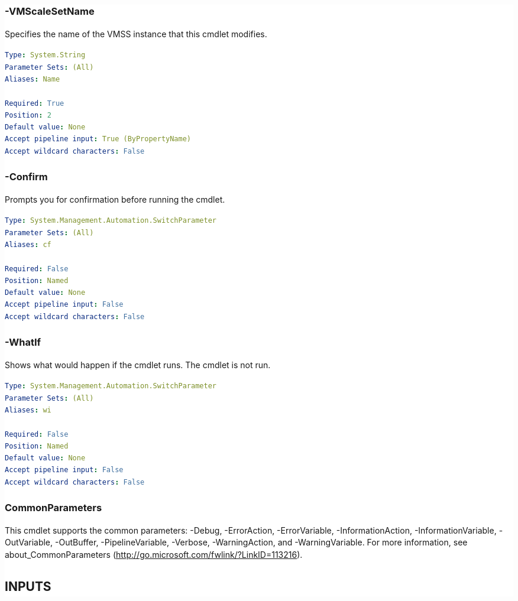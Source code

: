 ### -VMScaleSetName
Specifies the name of the VMSS instance that this cmdlet modifies.

```yaml
Type: System.String
Parameter Sets: (All)
Aliases: Name

Required: True
Position: 2
Default value: None
Accept pipeline input: True (ByPropertyName)
Accept wildcard characters: False
```

### -Confirm
Prompts you for confirmation before running the cmdlet.

```yaml
Type: System.Management.Automation.SwitchParameter
Parameter Sets: (All)
Aliases: cf

Required: False
Position: Named
Default value: None
Accept pipeline input: False
Accept wildcard characters: False
```

### -WhatIf
Shows what would happen if the cmdlet runs. The cmdlet is not run.

```yaml
Type: System.Management.Automation.SwitchParameter
Parameter Sets: (All)
Aliases: wi

Required: False
Position: Named
Default value: None
Accept pipeline input: False
Accept wildcard characters: False
```

### CommonParameters
This cmdlet supports the common parameters: -Debug, -ErrorAction, -ErrorVariable, -InformationAction, -InformationVariable, -OutVariable, -OutBuffer, -PipelineVariable, -Verbose, -WarningAction, and -WarningVariable. For more information, see about_CommonParameters (http://go.microsoft.com/fwlink/?LinkID=113216).

## INPUTS
